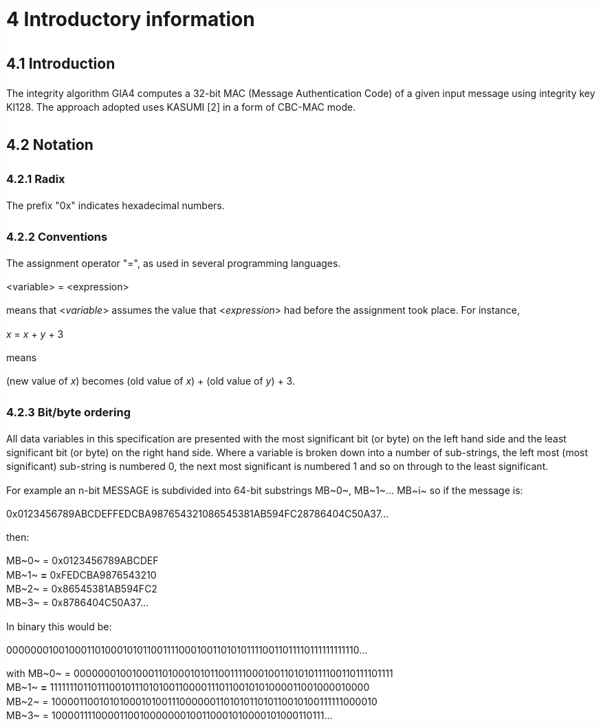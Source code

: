 4 Introductory information
==========================

4.1 Introduction
----------------

The integrity algorithm GIA4 computes a 32-bit MAC (Message
Authentication Code) of a given input message using integrity key KI128.
The approach adopted uses KASUMI \[2\] in a form of CBC-MAC mode.

4.2 Notation
------------

### 4.2.1 Radix

The prefix \"0x\" indicates hexadecimal numbers.

### 4.2.2 Conventions

The assignment operator \"=\", as used in several programming languages.

\<variable\> = \<expression\>

means that \<*variable*\> assumes the value that \<*expression*\> had
before the assignment took place. For instance,

*x* = *x* + *y* + 3

means

(new value of *x*) becomes (old value of *x*) + (old value of *y*) + 3.

### 4.2.3 Bit/byte ordering

All data variables in this specification are presented with the most
significant bit (or byte) on the left hand side and the least
significant bit (or byte) on the right hand side. Where a variable is
broken down into a number of sub-strings, the left most (most
significant) sub-string is numbered 0, the next most significant is
numbered 1 and so on through to the least significant.

For example an n-bit MESSAGE is subdivided into 64-bit substrings MB~0~,
MB~1~... MB~i~ so if the message is:

0x0123456789ABCDEFFEDCBA987654321086545381AB594FC28786404C50A37...

then:

MB~0~ = 0x0123456789ABCDEF\
MB~1~ **=** 0xFEDCBA9876543210\
MB~2~ = 0x86545381AB594FC2\
MB~3~ = 0x8786404C50A37...

In binary this would be:

000000010010001101000101011001111000100110101011110011011110111111111110...

with MB~0~ =
0000000100100011010001010110011110001001101010111100110111101111\
MB~1~ **=**
1111111011011100101110101001100001110110010101000011001000010000\
MB~2~ =
1000011001010100010100111000000110101011010110010100111111000010\
MB~3~ = 1000011110000110010000000100110001010000101000110111...

